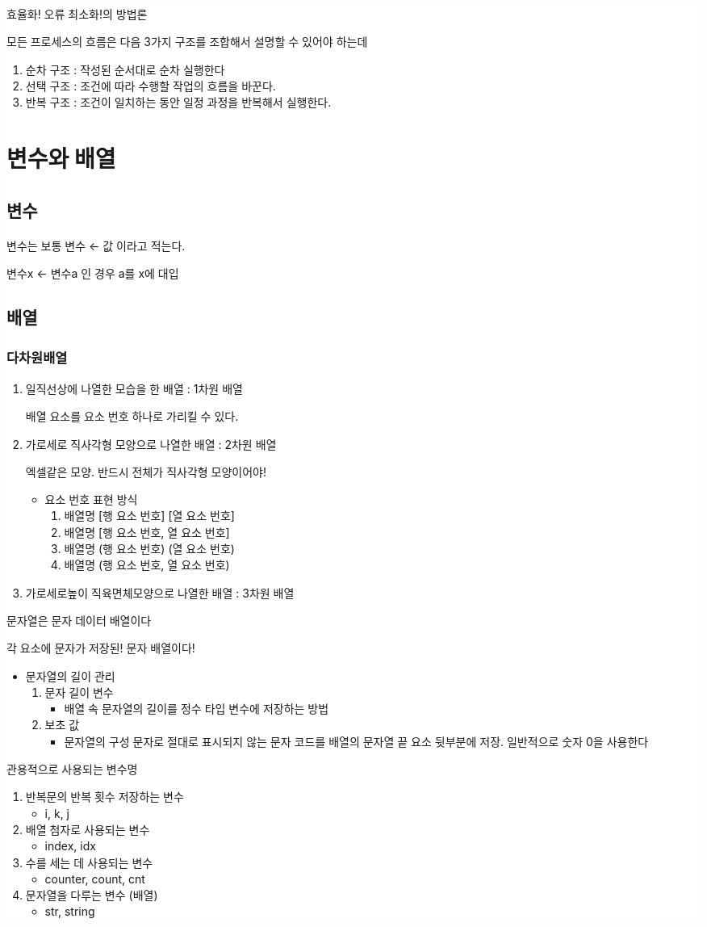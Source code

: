 효율화! 오류 최소화!의 방법론

모든 프로세스의 흐름은 다음 3가지 구조를 조합해서 설명할 수 있어야 하는데

1. 순차 구조 : 작성된 순서대로 순차 실행한다
2. 선택 구조 : 조건에 따라 수행할 작업의 흐름을 바꾼다.
3. 반복 구조 : 조건이 일치하는 동안 일정 과정을 반복해서 실행한다.

# 변수와 배열

## 변수

변수는 보통 변수 ← 값 이라고 적는다.

변수x ← 변수a 인 경우 a를 x에 대입

## 배열

### 다차원배열

1. 일직선상에 나열한 모습을 한 배열 : 1차원 배열

   배열 요소를 요소 번호 하나로 가리킬 수 있다.

2. 가로세로 직사각형 모양으로 나열한 배열 : 2차원 배열

   엑셀같은 모양. 반드시 전체가 직사각형 모양이어야!

   - 요소 번호 표현 방식
     1. 배열명 [행 요소 번호] [열 요소 번호]
     2. 배열명 [행 요소 번호, 열 요소 번호]
     3. 배열명 (행 요소 번호) (열 요소 번호)
     4. 배열명 (행 요소 번호, 열 요소 번호)

3. 가로세로높이 직육면체모양으로 나열한 배열 : 3차원 배열

문자열은 문자 데이터 배열이다

각 요소에 문자가 저장된! 문자 배열이다!

- 문자열의 길이 관리
  1. 문자 길이 변수
     - 배열 속 문자열의 길이를 정수 타입 변수에 저장하는 방법
  2. 보초 값
     - 문자열의 구성 문자로 절대로 표시되지 않는 문자 코드를 배열의 문자열 끝 요소 뒷부분에 저장. 일반적으로 숫자 0을 사용한다

관용적으로 사용되는 변수명

1. 반복문의 반복 횟수 저장하는 변수
   - i, k, j
2. 배열 첨자로 사용되는 변수
   - index, idx
3. 수를 세는 데 사용되는 변수
   - counter, count, cnt
4. 문자열을 다루는 변수 (배열)
   - str, string
